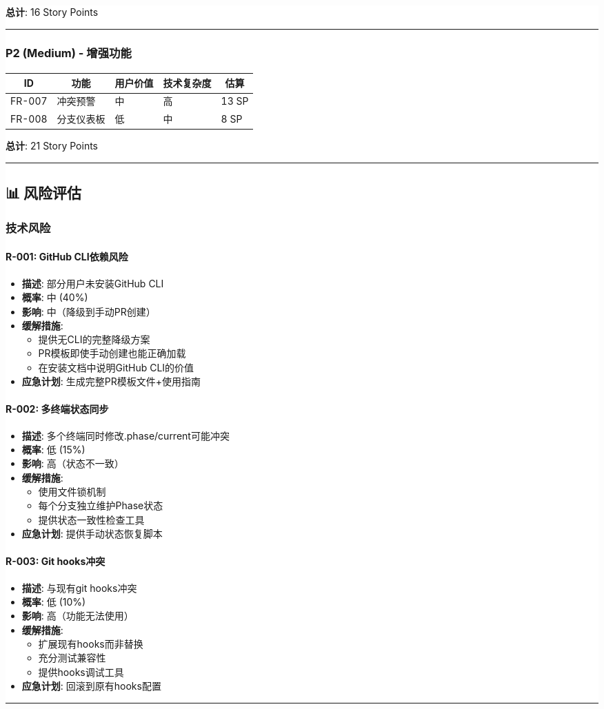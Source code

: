 **总计**: 16 Story Points

---

### P2 (Medium) - 增强功能
| ID | 功能 | 用户价值 | 技术复杂度 | 估算 |
|----|------|---------|----------|------|
| FR-007 | 冲突预警 | 中 | 高 | 13 SP |
| FR-008 | 分支仪表板 | 低 | 中 | 8 SP |

**总计**: 21 Story Points

---

## 📊 风险评估

### 技术风险

#### R-001: GitHub CLI依赖风险
- **描述**: 部分用户未安装GitHub CLI
- **概率**: 中 (40%)
- **影响**: 中（降级到手动PR创建）
- **缓解措施**:
  - 提供无CLI的完整降级方案
  - PR模板即使手动创建也能正确加载
  - 在安装文档中说明GitHub CLI的价值
- **应急计划**: 生成完整PR模板文件+使用指南

#### R-002: 多终端状态同步
- **描述**: 多个终端同时修改.phase/current可能冲突
- **概率**: 低 (15%)
- **影响**: 高（状态不一致）
- **缓解措施**:
  - 使用文件锁机制
  - 每个分支独立维护Phase状态
  - 提供状态一致性检查工具
- **应急计划**: 提供手动状态恢复脚本

#### R-003: Git hooks冲突
- **描述**: 与现有git hooks冲突
- **概率**: 低 (10%)
- **影响**: 高（功能无法使用）
- **缓解措施**:
  - 扩展现有hooks而非替换
  - 充分测试兼容性
  - 提供hooks调试工具
- **应急计划**: 回滚到原有hooks配置

---
